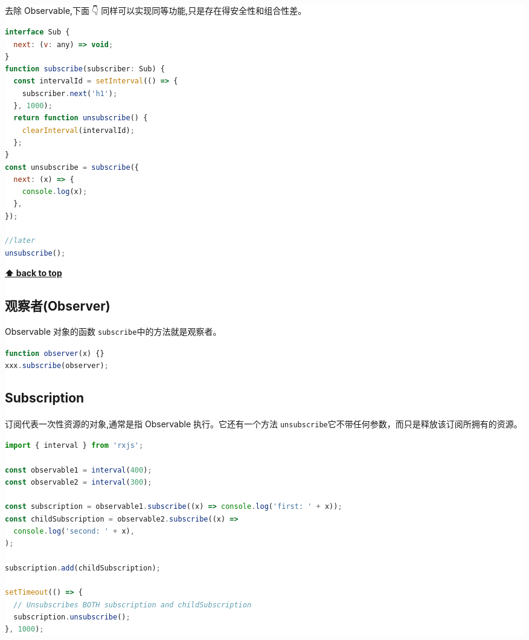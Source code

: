 去除 Observable,下面 👇 同样可以实现同等功能,只是存在得安全性和组合性差。

```js
interface Sub {
  next: (v: any) => void;
}
function subscribe(subscriber: Sub) {
  const intervalId = setInterval(() => {
    subscriber.next('h1');
  }, 1000);
  return function unsubscribe() {
    clearInterval(intervalId);
  };
}
const unsubscribe = subscribe({
  next: (x) => {
    console.log(x);
  },
});

//later
unsubscribe();
```

**[⬆ back to top](#目录)**

## 观察者(Observer)

Observable 对象的函数 `subscribe`中的方法就是观察者。

```js
function observer(x) {}
xxx.subscribe(observer);
```

## Subscription

订阅代表一次性资源的对象,通常是指 Observable 执行。它还有一个方法 `unsubscribe`它不带任何参数，而只是释放该订阅所拥有的资源。

```js
import { interval } from 'rxjs';

const observable1 = interval(400);
const observable2 = interval(300);

const subscription = observable1.subscribe((x) => console.log('first: ' + x));
const childSubscription = observable2.subscribe((x) =>
  console.log('second: ' + x),
);

subscription.add(childSubscription);

setTimeout(() => {
  // Unsubscribes BOTH subscription and childSubscription
  subscription.unsubscribe();
}, 1000);
```
